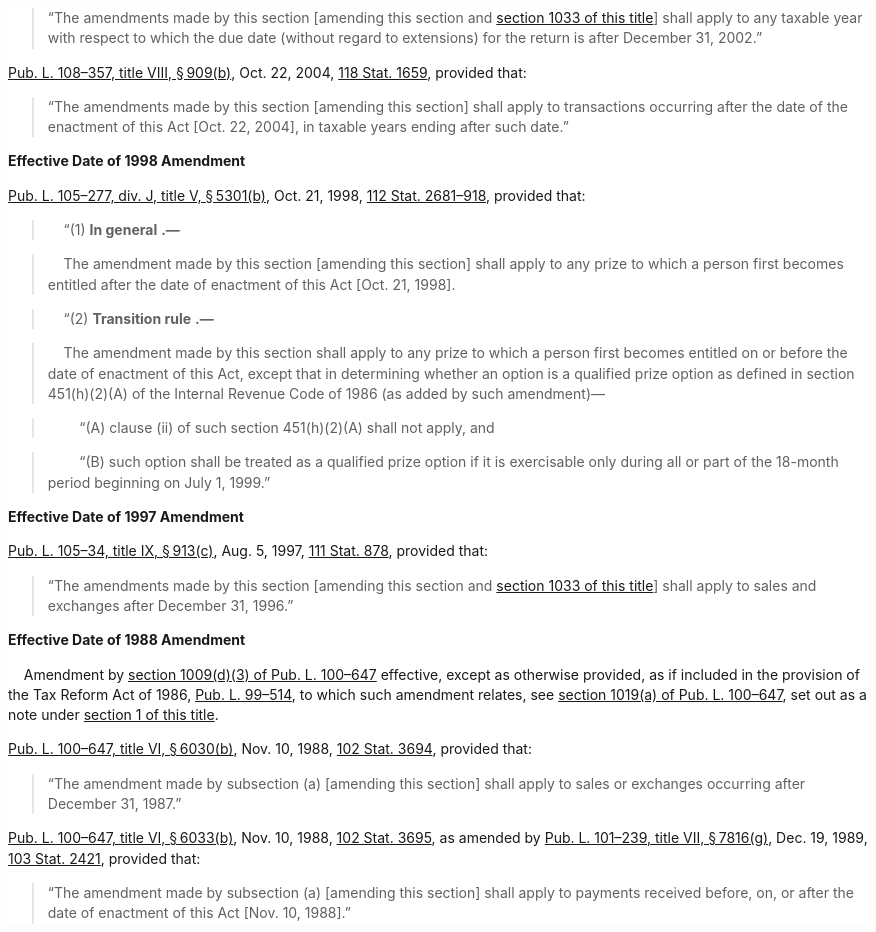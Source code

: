 > “The amendments made by this section \[amending this section and [section 1033 of this title][/us/usc/t26/s1033]\] shall apply to any taxable year with respect to which the due date (without regard to extensions) for the return is after December 31, 2002.”

[Pub. L. 108–357, title VIII, § 909(b)][/us/pl/108/357/s909/b], Oct. 22, 2004, [118 Stat. 1659][/us/stat/118/1659], provided that: 

> “The amendments made by this section \[amending this section\] shall apply to transactions occurring after the date of the enactment of this Act \[Oct. 22, 2004\], in taxable years ending after such date.”

 __Effective Date of 1998 Amendment__ 

[Pub. L. 105–277, div. J, title V, § 5301(b)][/us/pl/105/277/s5301/b], Oct. 21, 1998, [112 Stat. 2681–918][/us/stat/112/2681-918], provided that:

>     “(1)  __In general__  __.—__ 

>     The amendment made by this section \[amending this section\] shall apply to any prize to which a person first becomes entitled after the date of enactment of this Act \[Oct. 21, 1998\].

>     “(2)  __Transition rule__  __.—__ 

>     The amendment made by this section shall apply to any prize to which a person first becomes entitled on or before the date of enactment of this Act, except that in determining whether an option is a qualified prize option as defined in section 451(h)(2)(A) of the Internal Revenue Code of 1986 (as added by such amendment)—

>         “(A) clause (ii) of such section 451(h)(2)(A) shall not apply, and

>         “(B) such option shall be treated as a qualified prize option if it is exercisable only during all or part of the 18-month period beginning on July 1, 1999.”

 __Effective Date of 1997 Amendment__ 

[Pub. L. 105–34, title IX, § 913(c)][/us/pl/105/34/s913/c], Aug. 5, 1997, [111 Stat. 878][/us/stat/111/878], provided that: 

> “The amendments made by this section \[amending this section and [section 1033 of this title][/us/usc/t26/s1033]\] shall apply to sales and exchanges after December 31, 1996.”

 __Effective Date of 1988 Amendment__ 

    Amendment by [section 1009(d)(3) of Pub. L. 100–647][/us/pl/100/647/s1009/d/3] effective, except as otherwise provided, as if included in the provision of the Tax Reform Act of 1986, [Pub. L. 99–514][/us/pl/99/514], to which such amendment relates, see [section 1019(a) of Pub. L. 100–647][/us/pl/100/647/s1019/a], set out as a note under [section 1 of this title][/us/usc/t26/s1].

[Pub. L. 100–647, title VI, § 6030(b)][/us/pl/100/647/s6030/b], Nov. 10, 1988, [102 Stat. 3694][/us/stat/102/3694], provided that: 

> “The amendment made by subsection (a) \[amending this section\] shall apply to sales or exchanges occurring after December 31, 1987.”

[Pub. L. 100–647, title VI, § 6033(b)][/us/pl/100/647/s6033/b], Nov. 10, 1988, [102 Stat. 3695][/us/stat/102/3695], as amended by [Pub. L. 101–239, title VII, § 7816(g)][/us/pl/101/239/s7816/g], Dec. 19, 1989, [103 Stat. 2421][/us/stat/103/2421], provided that: 

> “The amendment made by subsection (a) \[amending this section\] shall apply to payments received before, on, or after the date of enactment of this Act \[Nov. 10, 1988\].”


[/us/usc/t16/s824b]: https://publicdocs.github.io/go/links?ns=uslm&ref=%2Fus%2Fusc%2Ft16%2Fs824b
[/us/usc/t16/s796/23]: https://publicdocs.github.io/go/links?ns=uslm&ref=%2Fus%2Fusc%2Ft16%2Fs796%2F23
[/us/usc/t16/s796/22]: https://publicdocs.github.io/go/links?ns=uslm&ref=%2Fus%2Fusc%2Ft16%2Fs796%2F22
[/us/act/1954-08-16/ch736]: https://publicdocs.github.io/go/links?ns=uslm&ref=%2Fus%2Fact%2F1954-08-16%2Fch736
[/us/stat/68A/152]: https://publicdocs.github.io/go/links?ns=uslm&ref=%2Fus%2Fstat%2F68A%2F152
[/us/pl/89/97/s313/b]: https://publicdocs.github.io/go/links?ns=uslm&ref=%2Fus%2Fpl%2F89%2F97%2Fs313%2Fb
[/us/stat/79/382]: https://publicdocs.github.io/go/links?ns=uslm&ref=%2Fus%2Fstat%2F79%2F382
[/us/pl/91/172/s215/a]: https://publicdocs.github.io/go/links?ns=uslm&ref=%2Fus%2Fpl%2F91%2F172%2Fs215%2Fa
[/us/stat/83/573]: https://publicdocs.github.io/go/links?ns=uslm&ref=%2Fus%2Fstat%2F83%2F573
[/us/pl/94/455/s1906/b/13/A]: https://publicdocs.github.io/go/links?ns=uslm&ref=%2Fus%2Fpl%2F94%2F455%2Fs1906%2Fb%2F13%2FA
[/us/stat/90/1834]: https://publicdocs.github.io/go/links?ns=uslm&ref=%2Fus%2Fstat%2F90%2F1834
[/us/pl/99/514/s821/a]: https://publicdocs.github.io/go/links?ns=uslm&ref=%2Fus%2Fpl%2F99%2F514%2Fs821%2Fa
[/us/stat/100/2372]: https://publicdocs.github.io/go/links?ns=uslm&ref=%2Fus%2Fstat%2F100%2F2372
[/us/pl/100/647/s1009/d/3]: https://publicdocs.github.io/go/links?ns=uslm&ref=%2Fus%2Fpl%2F100%2F647%2Fs1009%2Fd%2F3
[/us/stat/102/3450]: https://publicdocs.github.io/go/links?ns=uslm&ref=%2Fus%2Fstat%2F102%2F3450
[/us/pl/105/34/s913/a]: https://publicdocs.github.io/go/links?ns=uslm&ref=%2Fus%2Fpl%2F105%2F34%2Fs913%2Fa
[/us/stat/111/878]: https://publicdocs.github.io/go/links?ns=uslm&ref=%2Fus%2Fstat%2F111%2F878
[/us/pl/105/277/s5301/a]: https://publicdocs.github.io/go/links?ns=uslm&ref=%2Fus%2Fpl%2F105%2F277%2Fs5301%2Fa
[/us/stat/112/2681-918]: https://publicdocs.github.io/go/links?ns=uslm&ref=%2Fus%2Fstat%2F112%2F2681-918
[/us/pl/108/357/s311/c]: https://publicdocs.github.io/go/links?ns=uslm&ref=%2Fus%2Fpl%2F108%2F357%2Fs311%2Fc
[/us/stat/118/1467]: https://publicdocs.github.io/go/links?ns=uslm&ref=%2Fus%2Fstat%2F118%2F1467
[/us/pl/109/58/s1305/a]: https://publicdocs.github.io/go/links?ns=uslm&ref=%2Fus%2Fpl%2F109%2F58%2Fs1305%2Fa
[/us/stat/119/997]: https://publicdocs.github.io/go/links?ns=uslm&ref=%2Fus%2Fstat%2F119%2F997
[/us/pl/110/343/s109/a]: https://publicdocs.github.io/go/links?ns=uslm&ref=%2Fus%2Fpl%2F110%2F343%2Fs109%2Fa
[/us/stat/122/3821]: https://publicdocs.github.io/go/links?ns=uslm&ref=%2Fus%2Fstat%2F122%2F3821
[/us/pl/111/312/s705/a]: https://publicdocs.github.io/go/links?ns=uslm&ref=%2Fus%2Fpl%2F111%2F312%2Fs705%2Fa
[/us/stat/124/3311]: https://publicdocs.github.io/go/links?ns=uslm&ref=%2Fus%2Fstat%2F124%2F3311
[/us/pl/112/240/s411/a]: https://publicdocs.github.io/go/links?ns=uslm&ref=%2Fus%2Fpl%2F112%2F240%2Fs411%2Fa
[/us/stat/126/2343]: https://publicdocs.github.io/go/links?ns=uslm&ref=%2Fus%2Fstat%2F126%2F2343
[/us/act/1949-10-31/ch792]: https://publicdocs.github.io/go/links?ns=uslm&ref=%2Fus%2Fact%2F1949-10-31%2Fch792
[/us/stat/63/1051]: https://publicdocs.github.io/go/links?ns=uslm&ref=%2Fus%2Fstat%2F63%2F1051
[/us/usc/t7/s1421]: https://publicdocs.github.io/go/links?ns=uslm&ref=%2Fus%2Fusc%2Ft7%2Fs1421
[/us/pl/100/387]: https://publicdocs.github.io/go/links?ns=uslm&ref=%2Fus%2Fpl%2F100%2F387
[/us/stat/102/924]: https://publicdocs.github.io/go/links?ns=uslm&ref=%2Fus%2Fstat%2F102%2F924
[/us/usc/t7/s1421]: https://publicdocs.github.io/go/links?ns=uslm&ref=%2Fus%2Fusc%2Ft7%2Fs1421
[/us/pl/112/240]: https://publicdocs.github.io/go/links?ns=uslm&ref=%2Fus%2Fpl%2F112%2F240
[/us/pl/111/312]: https://publicdocs.github.io/go/links?ns=uslm&ref=%2Fus%2Fpl%2F111%2F312
[/us/pl/110/343/s109/a/1]: https://publicdocs.github.io/go/links?ns=uslm&ref=%2Fus%2Fpl%2F110%2F343%2Fs109%2Fa%2F1
[/us/pl/110/343/s109/b]: https://publicdocs.github.io/go/links?ns=uslm&ref=%2Fus%2Fpl%2F110%2F343%2Fs109%2Fb
[/us/pl/110/343/s109/c]: https://publicdocs.github.io/go/links?ns=uslm&ref=%2Fus%2Fpl%2F110%2F343%2Fs109%2Fc
[/us/pl/110/343/s109/a/2]: https://publicdocs.github.io/go/links?ns=uslm&ref=%2Fus%2Fpl%2F110%2F343%2Fs109%2Fa%2F2
[/us/pl/109/58/s1305/a]: https://publicdocs.github.io/go/links?ns=uslm&ref=%2Fus%2Fpl%2F109%2F58%2Fs1305%2Fa
[/us/pl/109/58/s1305/b]: https://publicdocs.github.io/go/links?ns=uslm&ref=%2Fus%2Fpl%2F109%2F58%2Fs1305%2Fb
[/us/pl/108/357/s311/c]: https://publicdocs.github.io/go/links?ns=uslm&ref=%2Fus%2Fpl%2F108%2F357%2Fs311%2Fc
[/us/pl/108/357/s909/a]: https://publicdocs.github.io/go/links?ns=uslm&ref=%2Fus%2Fpl%2F108%2F357%2Fs909%2Fa
[/us/pl/105/277]: https://publicdocs.github.io/go/links?ns=uslm&ref=%2Fus%2Fpl%2F105%2F277
[/us/pl/105/34]: https://publicdocs.github.io/go/links?ns=uslm&ref=%2Fus%2Fpl%2F105%2F34
[/us/pl/100/647/s6033/a]: https://publicdocs.github.io/go/links?ns=uslm&ref=%2Fus%2Fpl%2F100%2F647%2Fs6033%2Fa
[/us/pl/100/647/s6030/a]: https://publicdocs.github.io/go/links?ns=uslm&ref=%2Fus%2Fpl%2F100%2F647%2Fs6030%2Fa
[/us/pl/100/647/s1009/d/3]: https://publicdocs.github.io/go/links?ns=uslm&ref=%2Fus%2Fpl%2F100%2F647%2Fs1009%2Fd%2F3
[/us/pl/99/514/s905/b]: https://publicdocs.github.io/go/links?ns=uslm&ref=%2Fus%2Fpl%2F99%2F514%2Fs905%2Fb
[/us/pl/99/514/s821/a]: https://publicdocs.github.io/go/links?ns=uslm&ref=%2Fus%2Fpl%2F99%2F514%2Fs821%2Fa
[/us/pl/94/455]: https://publicdocs.github.io/go/links?ns=uslm&ref=%2Fus%2Fpl%2F94%2F455
[/us/pl/94/455/s2141/a]: https://publicdocs.github.io/go/links?ns=uslm&ref=%2Fus%2Fpl%2F94%2F455%2Fs2141%2Fa
[/us/pl/91/172]: https://publicdocs.github.io/go/links?ns=uslm&ref=%2Fus%2Fpl%2F91%2F172
[/us/pl/89/97]: https://publicdocs.github.io/go/links?ns=uslm&ref=%2Fus%2Fpl%2F89%2F97
[/us/pl/112/240/s411/b]: https://publicdocs.github.io/go/links?ns=uslm&ref=%2Fus%2Fpl%2F112%2F240%2Fs411%2Fb
[/us/stat/126/2343]: https://publicdocs.github.io/go/links?ns=uslm&ref=%2Fus%2Fstat%2F126%2F2343
[/us/pl/109/58/s1305/c]: https://publicdocs.github.io/go/links?ns=uslm&ref=%2Fus%2Fpl%2F109%2F58%2Fs1305%2Fc
[/us/stat/119/997]: https://publicdocs.github.io/go/links?ns=uslm&ref=%2Fus%2Fstat%2F119%2F997
[/us/pl/108/357]: https://publicdocs.github.io/go/links?ns=uslm&ref=%2Fus%2Fpl%2F108%2F357
[/us/pl/111/312/s705/b]: https://publicdocs.github.io/go/links?ns=uslm&ref=%2Fus%2Fpl%2F111%2F312%2Fs705%2Fb
[/us/stat/124/3311]: https://publicdocs.github.io/go/links?ns=uslm&ref=%2Fus%2Fstat%2F124%2F3311
[/us/pl/110/343/s109/d]: https://publicdocs.github.io/go/links?ns=uslm&ref=%2Fus%2Fpl%2F110%2F343%2Fs109%2Fd
[/us/stat/122/3822]: https://publicdocs.github.io/go/links?ns=uslm&ref=%2Fus%2Fstat%2F122%2F3822
[/us/pl/108/357]: https://publicdocs.github.io/go/links?ns=uslm&ref=%2Fus%2Fpl%2F108%2F357
[/us/pl/108/357/s311/d]: https://publicdocs.github.io/go/links?ns=uslm&ref=%2Fus%2Fpl%2F108%2F357%2Fs311%2Fd
[/us/stat/118/1467]: https://publicdocs.github.io/go/links?ns=uslm&ref=%2Fus%2Fstat%2F118%2F1467
[/us/usc/t26/s1033]: https://publicdocs.github.io/go/links?ns=uslm&ref=%2Fus%2Fusc%2Ft26%2Fs1033
[/us/pl/108/357/s909/b]: https://publicdocs.github.io/go/links?ns=uslm&ref=%2Fus%2Fpl%2F108%2F357%2Fs909%2Fb
[/us/stat/118/1659]: https://publicdocs.github.io/go/links?ns=uslm&ref=%2Fus%2Fstat%2F118%2F1659
[/us/pl/105/277/s5301/b]: https://publicdocs.github.io/go/links?ns=uslm&ref=%2Fus%2Fpl%2F105%2F277%2Fs5301%2Fb
[/us/stat/112/2681-918]: https://publicdocs.github.io/go/links?ns=uslm&ref=%2Fus%2Fstat%2F112%2F2681-918
[/us/pl/105/34/s913/c]: https://publicdocs.github.io/go/links?ns=uslm&ref=%2Fus%2Fpl%2F105%2F34%2Fs913%2Fc
[/us/stat/111/878]: https://publicdocs.github.io/go/links?ns=uslm&ref=%2Fus%2Fstat%2F111%2F878
[/us/usc/t26/s1033]: https://publicdocs.github.io/go/links?ns=uslm&ref=%2Fus%2Fusc%2Ft26%2Fs1033
[/us/pl/100/647/s1009/d/3]: https://publicdocs.github.io/go/links?ns=uslm&ref=%2Fus%2Fpl%2F100%2F647%2Fs1009%2Fd%2F3
[/us/pl/99/514]: https://publicdocs.github.io/go/links?ns=uslm&ref=%2Fus%2Fpl%2F99%2F514
[/us/pl/100/647/s1019/a]: https://publicdocs.github.io/go/links?ns=uslm&ref=%2Fus%2Fpl%2F100%2F647%2Fs1019%2Fa
[/us/usc/t26/s1]: https://publicdocs.github.io/go/links?ns=uslm&ref=%2Fus%2Fusc%2Ft26%2Fs1
[/us/pl/100/647/s6030/b]: https://publicdocs.github.io/go/links?ns=uslm&ref=%2Fus%2Fpl%2F100%2F647%2Fs6030%2Fb
[/us/stat/102/3694]: https://publicdocs.github.io/go/links?ns=uslm&ref=%2Fus%2Fstat%2F102%2F3694
[/us/pl/100/647/s6033/b]: https://publicdocs.github.io/go/links?ns=uslm&ref=%2Fus%2Fpl%2F100%2F647%2Fs6033%2Fb
[/us/stat/102/3695]: https://publicdocs.github.io/go/links?ns=uslm&ref=%2Fus%2Fstat%2F102%2F3695
[/us/pl/101/239/s7816/g]: https://publicdocs.github.io/go/links?ns=uslm&ref=%2Fus%2Fpl%2F101%2F239%2Fs7816%2Fg
[/us/stat/103/2421]: https://publicdocs.github.io/go/links?ns=uslm&ref=%2Fus%2Fstat%2F103%2F2421
[/us/pl/99/514/s821/b]: https://publicdocs.github.io/go/links?ns=uslm&ref=%2Fus%2Fpl%2F99%2F514%2Fs821%2Fb
[/us/stat/100/2373]: https://publicdocs.github.io/go/links?ns=uslm&ref=%2Fus%2Fstat%2F100%2F2373
[/us/pl/100/647/s1008/h]: https://publicdocs.github.io/go/links?ns=uslm&ref=%2Fus%2Fpl%2F100%2F647%2Fs1008%2Fh
[/us/stat/102/3444]: https://publicdocs.github.io/go/links?ns=uslm&ref=%2Fus%2Fstat%2F102%2F3444
[/us/pl/99/514/s905/c]: https://publicdocs.github.io/go/links?ns=uslm&ref=%2Fus%2Fpl%2F99%2F514%2Fs905%2Fc
[/us/stat/100/2387]: https://publicdocs.github.io/go/links?ns=uslm&ref=%2Fus%2Fstat%2F100%2F2387
[/us/pl/100/647/s1009/d/2]: https://publicdocs.github.io/go/links?ns=uslm&ref=%2Fus%2Fpl%2F100%2F647%2Fs1009%2Fd%2F2
[/us/stat/102/3450]: https://publicdocs.github.io/go/links?ns=uslm&ref=%2Fus%2Fstat%2F102%2F3450
[/us/usc/t26/s165]: https://publicdocs.github.io/go/links?ns=uslm&ref=%2Fus%2Fusc%2Ft26%2Fs165
[/us/pl/94/455/s2102/c]: https://publicdocs.github.io/go/links?ns=uslm&ref=%2Fus%2Fpl%2F94%2F455%2Fs2102%2Fc
[/us/stat/90/1900]: https://publicdocs.github.io/go/links?ns=uslm&ref=%2Fus%2Fstat%2F90%2F1900
[/us/pl/94/455/s2141/b]: https://publicdocs.github.io/go/links?ns=uslm&ref=%2Fus%2Fpl%2F94%2F455%2Fs2141%2Fb
[/us/stat/90/1933]: https://publicdocs.github.io/go/links?ns=uslm&ref=%2Fus%2Fstat%2F90%2F1933
[/us/pl/91/172/s215/b]: https://publicdocs.github.io/go/links?ns=uslm&ref=%2Fus%2Fpl%2F91%2F172%2Fs215%2Fb
[/us/stat/83/573]: https://publicdocs.github.io/go/links?ns=uslm&ref=%2Fus%2Fstat%2F83%2F573
[/us/pl/89/97]: https://publicdocs.github.io/go/links?ns=uslm&ref=%2Fus%2Fpl%2F89%2F97
[/us/pl/89/97/s313/f]: https://publicdocs.github.io/go/links?ns=uslm&ref=%2Fus%2Fpl%2F89%2F97%2Fs313%2Ff
[/us/usc/t26/s6053]: https://publicdocs.github.io/go/links?ns=uslm&ref=%2Fus%2Fusc%2Ft26%2Fs6053
[/us/usc/t10/s1175]: https://publicdocs.github.io/go/links?ns=uslm&ref=%2Fus%2Fusc%2Ft10%2Fs1175
[/us/pl/102/190/s662/b]: https://publicdocs.github.io/go/links?ns=uslm&ref=%2Fus%2Fpl%2F102%2F190%2Fs662%2Fb
[/us/usc/t10/s1175]: https://publicdocs.github.io/go/links?ns=uslm&ref=%2Fus%2Fusc%2Ft10%2Fs1175
[/us/pl/99/514]: https://publicdocs.github.io/go/links?ns=uslm&ref=%2Fus%2Fpl%2F99%2F514
[/us/pl/100/647]: https://publicdocs.github.io/go/links?ns=uslm&ref=%2Fus%2Fpl%2F100%2F647
[/us/pl/99/514/s905]: https://publicdocs.github.io/go/links?ns=uslm&ref=%2Fus%2Fpl%2F99%2F514%2Fs905
[/us/pl/100/647/s1009/d]: https://publicdocs.github.io/go/links?ns=uslm&ref=%2Fus%2Fpl%2F100%2F647%2Fs1009%2Fd
[/us/pl/100/647/s1009/d/4]: https://publicdocs.github.io/go/links?ns=uslm&ref=%2Fus%2Fpl%2F100%2F647%2Fs1009%2Fd%2F4
[/us/usc/t26/s165]: https://publicdocs.github.io/go/links?ns=uslm&ref=%2Fus%2Fusc%2Ft26%2Fs165
[/us/pl/97/248/s229]: https://publicdocs.github.io/go/links?ns=uslm&ref=%2Fus%2Fpl%2F97%2F248%2Fs229
[/us/stat/96/493]: https://publicdocs.github.io/go/links?ns=uslm&ref=%2Fus%2Fstat%2F96%2F493
[/us/pl/98/369/s712/m]: https://publicdocs.github.io/go/links?ns=uslm&ref=%2Fus%2Fpl%2F98%2F369%2Fs712%2Fm
[/us/stat/98/955]: https://publicdocs.github.io/go/links?ns=uslm&ref=%2Fus%2Fstat%2F98%2F955
[/us/pl/95/600/s132]: https://publicdocs.github.io/go/links?ns=uslm&ref=%2Fus%2Fpl%2F95%2F600%2Fs132
[/us/stat/92/2782]: https://publicdocs.github.io/go/links?ns=uslm&ref=%2Fus%2Fstat%2F92%2F2782
[/us/pl/99/514/s2]: https://publicdocs.github.io/go/links?ns=uslm&ref=%2Fus%2Fpl%2F99%2F514%2Fs2
[/us/stat/100/2095]: https://publicdocs.github.io/go/links?ns=uslm&ref=%2Fus%2Fstat%2F100%2F2095
[/us/pl/95/258/s1]: https://publicdocs.github.io/go/links?ns=uslm&ref=%2Fus%2Fpl%2F95%2F258%2Fs1
[/us/stat/92/195]: https://publicdocs.github.io/go/links?ns=uslm&ref=%2Fus%2Fstat%2F92%2F195
[/us/usc/t7/s1421]: https://publicdocs.github.io/go/links?ns=uslm&ref=%2Fus%2Fusc%2Ft7%2Fs1421